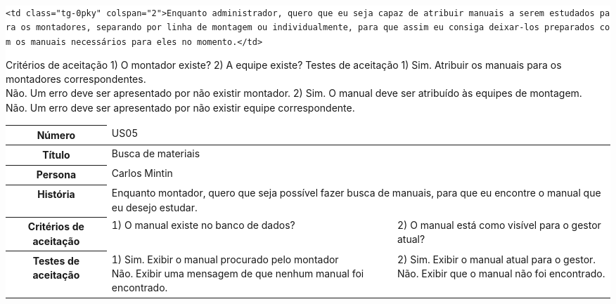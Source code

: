     <td class="tg-0pky" colspan="2">Enquanto administrador, quero que eu seja capaz de atribuir manuais a serem estudados para os montadores, separando por linha de montagem ou individualmente, para que assim eu consiga deixar-los preparados com os manuais necessários para eles no momento.</td>
  </tr>
  <tr>
    <th class="tg-0pky">Critérios de aceitação</td>
    <td class="tg-0pky">1) O montador existe?</td>
    <td class="tg-0pky">2) A equipe existe?</td>

  </tr>
  <tr>
    <th class="tg-0pky">Testes de aceitação</td>
    <td class="tg-0pky">1) Sim. Atribuir os manuais para os montadores correspondentes.<br>Não. Um erro deve ser apresentado por não existir montador.</td>
    <td class="tg-0pky">2) Sim. O manual deve ser atribuído às equipes de montagem.<br>Não. Um erro deve ser apresentado por não existir equipe correspondente.</td>
  </tr>
</tbody>
</table>

<table class="tg">
<thead>
  <tr>
    <th class="tg-0pky">Número</th>
    <td class="tg-0pky" colspan="2">US05</th>
  </tr>
</thead>
<tbody>
  <tr>
    <th class="tg-0pky">Título</td>
    <td class="tg-0pky" colspan="2">Busca de materiais</td>
  </tr>
  <tr>
    <th class="tg-0pky">Persona</td>
    <td class="tg-0pky" colspan="2">Carlos Mintin</td>
  </tr>
  <tr>
    <th class="tg-0pky">História</td>
    <td class="tg-0pky" colspan="2">Enquanto montador, quero que seja possível fazer busca de manuais, para que eu encontre o manual que eu desejo estudar.</td>
  </tr>
  <tr>
    <th class="tg-0pky">Critérios de aceitação</td>
    <td class="tg-0pky">1) O manual existe no banco de dados?</td>
    <td class="tg-0pky">2) O manual está como visível para o gestor atual?</td>
  </tr>
  <tr>
    <th class="tg-0pky">Testes de aceitação</td>
    <td class="tg-0pky">1) Sim. Exibir o manual procurado pelo montador<br>Não. Exibir uma mensagem de que nenhum manual foi encontrado.</td>
    <td class="tg-0pky">2) Sim. Exibir o manual atual para o gestor.<br>Não. Exibir que o manual não foi encontrado.</td>
  </tr>
</tbody>
</table>
